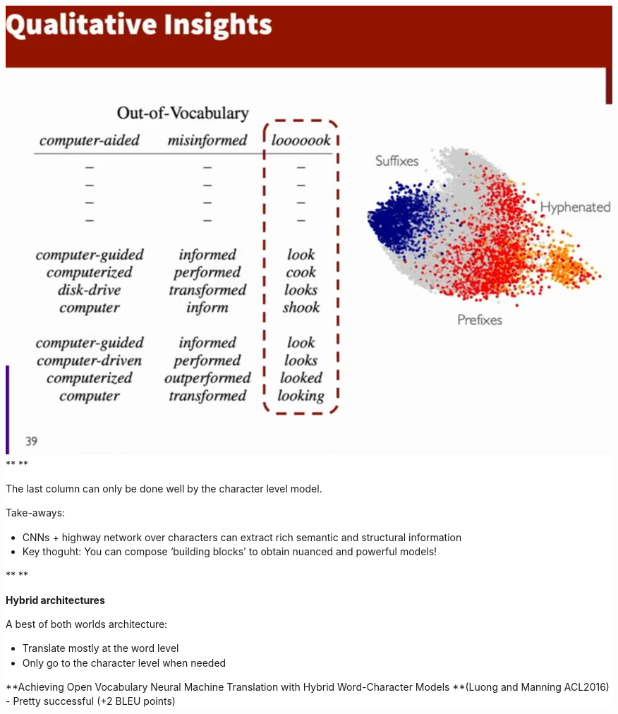 ![Screenshot 2020-01-25 at 2.10.24 PM.png](/assets/blog_resources/3D0D480EC00EF9BDB6D4585292366A0F.png)**
**

The last column can only be done well by the character level model.

Take-aways:

* CNNs + highway network over characters can extract rich semantic and structural information
* Key thoguht: You can compose ‘building blocks’ to obtain nuanced and powerful models!

**
**

**Hybrid architectures**

A best of both worlds architecture:

* Translate mostly at the word level
* Only go to the character level when needed

**Achieving Open Vocabulary Neural Machine Translation with Hybrid Word-Character Models **(Luong and Manning ACL2016) - Pretty successful (+2 BLEU points)
